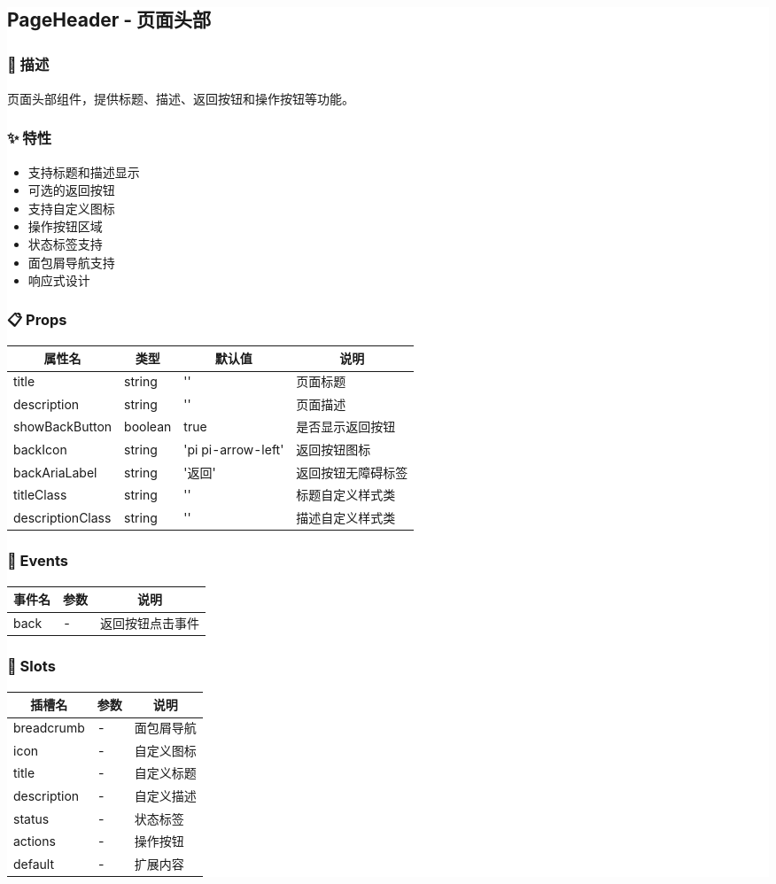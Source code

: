 
## PageHeader - 页面头部

### 📝 描述

页面头部组件，提供标题、描述、返回按钮和操作按钮等功能。

### ✨ 特性

- 支持标题和描述显示
- 可选的返回按钮
- 支持自定义图标
- 操作按钮区域
- 状态标签支持
- 面包屑导航支持
- 响应式设计

### 📋 Props

| 属性名 | 类型 | 默认值 | 说明 |
|--------|------|--------|---------|
| title | string | '' | 页面标题 |
| description | string | '' | 页面描述 |
| showBackButton | boolean | true | 是否显示返回按钮 |
| backIcon | string | 'pi pi-arrow-left' | 返回按钮图标 |
| backAriaLabel | string | '返回' | 返回按钮无障碍标签 |
| titleClass | string | '' | 标题自定义样式类 |
| descriptionClass | string | '' | 描述自定义样式类 |

### 🎯 Events

| 事件名 | 参数 | 说明 |
|--------|------|---------|
| back | - | 返回按钮点击事件 |

### 🎨 Slots

| 插槽名 | 参数 | 说明 |
|--------|------|---------|
| breadcrumb | - | 面包屑导航 |
| icon | - | 自定义图标 |
| title | - | 自定义标题 |
| description | - | 自定义描述 |
| status | - | 状态标签 |
| actions | - | 操作按钮 |
| default | - | 扩展内容 |
